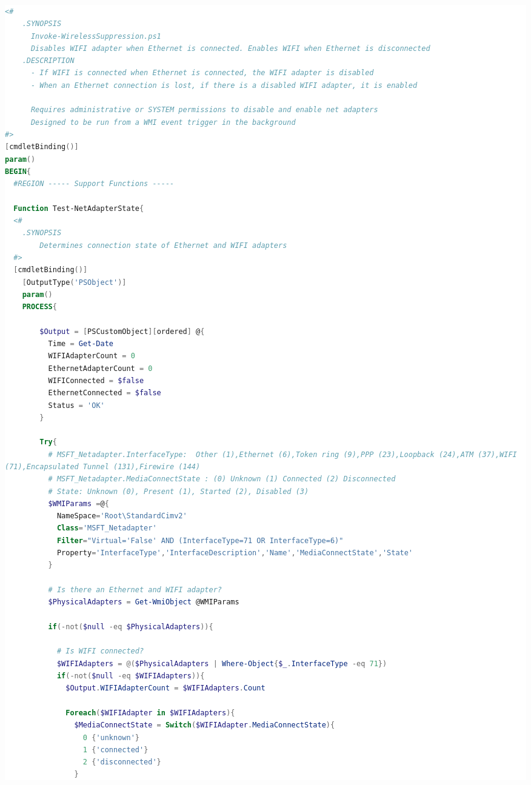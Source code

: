 ```powershell
<#
    .SYNOPSIS
      Invoke-WirelessSuppression.ps1
      Disables WIFI adapter when Ethernet is connected. Enables WIFI when Ethernet is disconnected
    .DESCRIPTION
      - If WIFI is connected when Ethernet is connected, the WIFI adapter is disabled
      - When an Ethernet connection is lost, if there is a disabled WIFI adapter, it is enabled

      Requires administrative or SYSTEM permissions to disable and enable net adapters
      Designed to be run from a WMI event trigger in the background
#>
[cmdletBinding()]
param()
BEGIN{
  #REGION ----- Support Functions -----

  Function Test-NetAdapterState{
  <#
    .SYNOPSIS
        Determines connection state of Ethernet and WIFI adapters
  #>
  [cmdletBinding()]
    [OutputType('PSObject')]
    param()
    PROCESS{

        $Output = [PSCustomObject][ordered] @{
          Time = Get-Date
          WIFIAdapterCount = 0
          EthernetAdapterCount = 0
          WIFIConnected = $false
          EthernetConnected = $false
          Status = 'OK'
        }

        Try{
          # MSFT_Netadapter.InterfaceType:  Other (1),Ethernet (6),Token ring (9),PPP (23),Loopback (24),ATM (37),WIFI (71),Encapsulated Tunnel (131),Firewire (144)
          # MSFT_Netadapter.MediaConnectState : (0) Unknown (1) Connected (2) Disconnected
          # State: Unknown (0), Present (1), Started (2), Disabled (3)
          $WMIParams =@{
            NameSpace='Root\StandardCimv2'
            Class='MSFT_Netadapter'
            Filter="Virtual='False' AND (InterfaceType=71 OR InterfaceType=6)"
            Property='InterfaceType','InterfaceDescription','Name','MediaConnectState','State'
          }

          # Is there an Ethernet and WIFI adapter?
          $PhysicalAdapters = Get-WmiObject @WMIParams

          if(-not($null -eq $PhysicalAdapters)){

            # Is WIFI connected?
            $WIFIAdapters = @($PhysicalAdapters | Where-Object{$_.InterfaceType -eq 71})
            if(-not($null -eq $WIFIAdapters)){
              $Output.WIFIAdapterCount = $WIFIAdapters.Count

              Foreach($WIFIAdapter in $WIFIAdapters){
                $MediaConnectState = Switch($WIFIAdapter.MediaConnectState){
                  0 {'unknown'}
                  1 {'connected'}
                  2 {'disconnected'}
                }
```